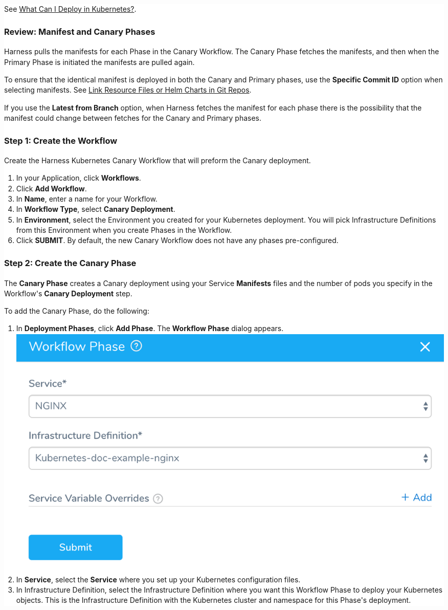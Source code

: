 See [What Can I Deploy in Kubernetes?](/article/6ujb3c70fh).

### Review: Manifest and Canary Phases

Harness pulls the manifests for each Phase in the Canary Workflow. The Canary Phase fetches the manifests, and then when the Primary Phase is initiated the manifests are pulled again.

To ensure that the identical manifest is deployed in both the Canary and Primary phases, use the **Specific Commit ID** option when selecting manifests. See [Link Resource Files or Helm Charts in Git Repos](/article/yjkkwi56hl-link-resource-files-or-helm-charts-in-git-repos).

If you use the **Latest from Branch** option, when Harness fetches the manifest for each phase there is the possibility that the manifest could change between fetches for the Canary and Primary phases.

### Step 1: Create the Workflow

Create the Harness Kubernetes Canary Workflow that will preform the Canary deployment.

1. In your Application, click **Workflows**.
2. Click **Add Workflow**.
3. In **Name**, enter a name for your Workflow.
4. In **Workflow Type**, select **Canary Deployment**.
5. In **Environment**, select the Environment you created for your Kubernetes deployment. You will pick Infrastructure Definitions from this Environment when you create Phases in the Workflow.
6. Click **SUBMIT**. By default, the new Canary Workflow does not have any phases pre-configured.

### Step 2: Create the Canary Phase

The **Canary Phase** creates a Canary deployment using your Service **Manifests** files and the number of pods you specify in the Workflow's **Canary Deployment** step.

To add the Canary Phase, do the following:

1. In **Deployment Phases**, click **Add Phase**. The **Workflow Phase** dialog appears.
   [![](./static/create-a-kubernetes-canary-deployment-04.png)](./static/create-a-kubernetes-canary-deployment-04.png)
2. In **Service**, select the **Service** where you set up your Kubernetes configuration files.
3. In Infrastructure Definition, select the Infrastructure Definition where you want this Workflow Phase to deploy your Kubernetes objects. This is the Infrastructure Definition with the Kubernetes cluster and namespace for this Phase's deployment.